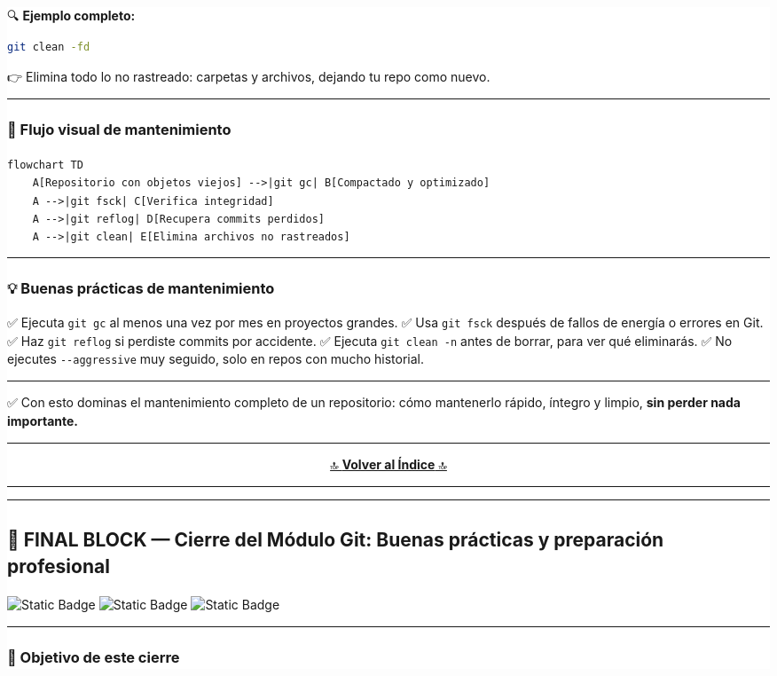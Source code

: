 🔍 **Ejemplo completo:**

```bash
git clean -fd
```

👉 Elimina todo lo no rastreado: carpetas y archivos, dejando tu repo como nuevo.

---

### 🧩 Flujo visual de mantenimiento

```mermaid
flowchart TD
    A[Repositorio con objetos viejos] -->|git gc| B[Compactado y optimizado]
    A -->|git fsck| C[Verifica integridad]
    A -->|git reflog| D[Recupera commits perdidos]
    A -->|git clean| E[Elimina archivos no rastreados]
```

---

### 💡 Buenas prácticas de mantenimiento

✅ Ejecuta `git gc` al menos una vez por mes en proyectos grandes.
✅ Usa `git fsck` después de fallos de energía o errores en Git.
✅ Haz `git reflog` si perdiste commits por accidente.
✅ Ejecuta `git clean -n` antes de borrar, para ver qué eliminarás.
✅ No ejecutes `--aggressive` muy seguido, solo en repos con mucho historial.

---

✅ Con esto dominas el mantenimiento completo de un repositorio:
cómo mantenerlo rápido, íntegro y limpio, **sin perder nada importante.**

---

<p align="center">
  <a href="#índice">🔝 <b>Volver al Índice</b> 🔝</a>
</p>

---
---

## 💫 FINAL BLOCK — Cierre del Módulo Git: Buenas prácticas y preparación profesional

![Static Badge](https://img.shields.io/badge/git-professional-blue?logo=git)
![Static Badge](https://img.shields.io/badge/documentation-green?logo=markdown)
![Static Badge](https://img.shields.io/badge/portfolio-orange?logo=github)

---

### 🎯 Objetivo de este cierre
